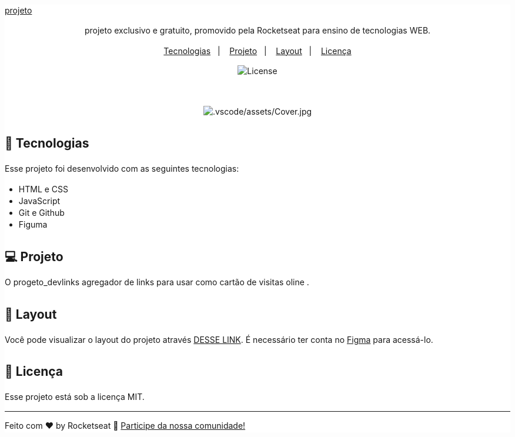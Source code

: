 <p> <h1 align="center"Projeto_Devlinks ></h1></p>
<a href="http://127.0.0.1:5500/.vscode/index.html-progetos">projeto</a> 

<p align="center">
projeto  exclusivo e gratuito, promovido pela Rocketseat para ensino de tecnologias WEB.
</p>

<p align="center">
  <a href="#-tecnologias">Tecnologias</a>&nbsp;&nbsp;&nbsp;|&nbsp;&nbsp;&nbsp;
  <a href="#-projeto">Projeto</a>&nbsp;&nbsp;&nbsp;|&nbsp;&nbsp;&nbsp;
  <a href="#-layout">Layout</a>&nbsp;&nbsp;&nbsp;|&nbsp;&nbsp;&nbsp;
  <a href="#memo-licença">Licença</a>
 
</p>

<p align="center">
  <img alt="License" src="https://img.shields.io/static/v1?label=license&message=MIT&color=49AA26&labelColor=000000" >
</p>

<br>

<p align="center">
  <img alt=".vscode/assets/Cover.jpg" src=".github/preview.jpg" width="100%">
</p>

## 🚀 Tecnologias

Esse projeto foi desenvolvido com as seguintes tecnologias:

- HTML e CSS
- JavaScript
- Git e Github
- Figuma

## 💻 Projeto

O progeto_devlinks agregador de links para usar como cartão de visitas oline .


## 🔖 Layout

Você pode visualizar o layout do projeto através [DESSE LINK](https://www.figma.com/design/TjwirA8S9UoID8F3TYIXal/DevLinks-%E2%80%A2-Projeto-Discover-(Community)?node-id=0-1&t=VxSyxzNEbi1fn5N2-0). É necessário ter conta no [Figma](https://figma.com) para acessá-lo.

## :memo: Licença

Esse projeto está sob a licença MIT.

---

Feito com ♥ by Rocketseat :wave: [Participe da nossa comunidade!](https://discord.gg/rocketseat)
